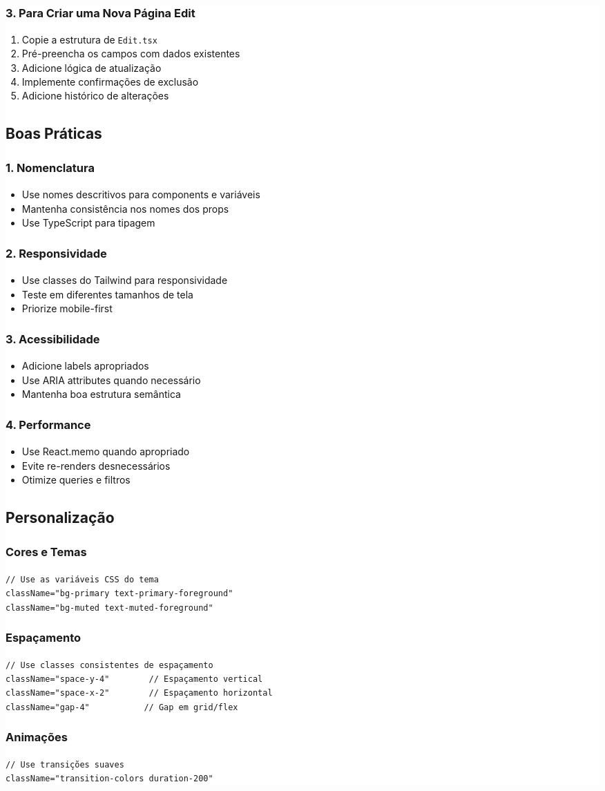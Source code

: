 ### 3. Para Criar uma Nova Página Edit

1. Copie a estrutura de `Edit.tsx`
2. Pré-preencha os campos com dados existentes
3. Adicione lógica de atualização
4. Implemente confirmações de exclusão
5. Adicione histórico de alterações

## Boas Práticas

### 1. Nomenclatura
- Use nomes descritivos para components e variáveis
- Mantenha consistência nos nomes dos props
- Use TypeScript para tipagem

### 2. Responsividade
- Use classes do Tailwind para responsividade
- Teste em diferentes tamanhos de tela
- Priorize mobile-first

### 3. Acessibilidade
- Adicione labels apropriados
- Use ARIA attributes quando necessário
- Mantenha boa estrutura semântica

### 4. Performance
- Use React.memo quando apropriado
- Evite re-renders desnecessários
- Otimize queries e filtros

## Personalização

### Cores e Temas
```tsx
// Use as variáveis CSS do tema
className="bg-primary text-primary-foreground"
className="bg-muted text-muted-foreground"
```

### Espaçamento
```tsx
// Use classes consistentes de espaçamento
className="space-y-4"        // Espaçamento vertical
className="space-x-2"        // Espaçamento horizontal
className="gap-4"           // Gap em grid/flex
```

### Animações
```tsx
// Use transições suaves
className="transition-colors duration-200"
```

